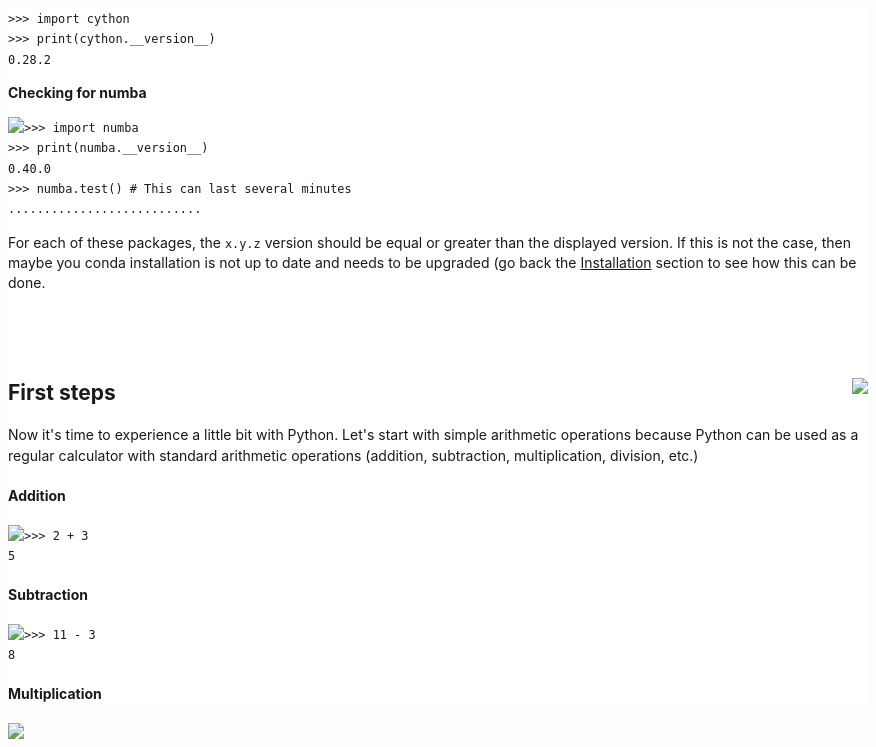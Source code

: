 ``` pycon
>>> import cython
>>> print(cython.__version__)
0.28.2
```

**Checking for numba**

<img src="https://img.shields.io/badge/-Python-blue.svg?style=flat-square" align="left"/>

``` pycon
>>> import numba
>>> print(numba.__version__)
0.40.0
>>> numba.test() # This can last several minutes
...........................
```


For each of these packages, the `x.y.z` version should be equal or greater than
the displayed version. If this is not the case, then maybe you conda
installation is not up to date and needs to be upgraded (go back the
[Installation](#installation) section to see how this can be done.


<br/><br/>
## First steps <img src="https://img.shields.io/badge/-Duration:_90mn-black.svg?style=flat-square" align="right"/>

Now it's time to experience a little bit with Python. Let's start with simple
arithmetic operations because Python can be used as a regular calculator with
standard arithmetic operations (addition, subtraction, multiplication,
division, etc.)

#### Addition

<img src="https://img.shields.io/badge/-Python-blue.svg?style=flat-square" align="left"/>

```pycon
>>> 2 + 3
5
```

#### Subtraction

<img src="https://img.shields.io/badge/-Python-blue.svg?style=flat-square" align="left"/>

```pycon
>>> 11 - 3
8
```

#### Multiplication

<img src="https://img.shields.io/badge/-Python-blue.svg?style=flat-square" align="left"/>
